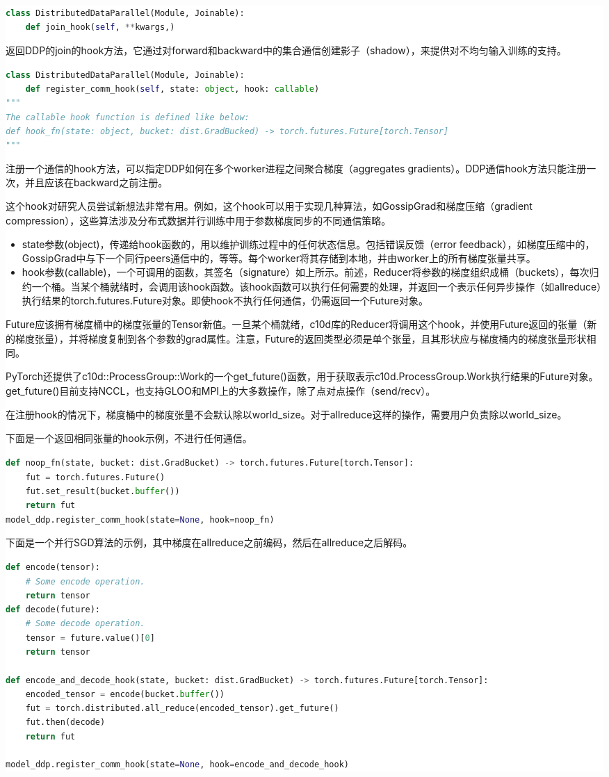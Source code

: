 ```python
class DistributedDataParallel(Module, Joinable):
    def join_hook(self, **kwargs,)
```

返回DDP的join的hook方法，它通过对forward和backward中的集合通信创建影子（shadow），来提供对不均匀输入训练的支持。

```python
class DistributedDataParallel(Module, Joinable):
    def register_comm_hook(self, state: object, hook: callable)
"""
The callable hook function is defined like below:
def hook_fn(state: object, bucket: dist.GradBucked) -> torch.futures.Future[torch.Tensor]
"""
```

注册一个通信的hook方法，可以指定DDP如何在多个worker进程之间聚合梯度（aggregates gradients）。DDP通信hook方法只能注册一次，并且应该在backward之前注册。

这个hook对研究人员尝试新想法非常有用。例如，这个hook可以用于实现几种算法，如GossipGrad和梯度压缩（gradient compression），这些算法涉及分布式数据并行训练中用于参数梯度同步的不同通信策略。

- state参数(object)，传递给hook函数的，用以维护训练过程中的任何状态信息。包括错误反馈（error feedback），如梯度压缩中的，GossipGrad中与下一个同行peers通信中的，等等。每个worker将其存储到本地，并由worker上的所有梯度张量共享。
- hook参数(callable)，一个可调用的函数，其签名（signature）如上所示。前述，Reducer将参数的梯度组织成桶（buckets），每次归约一个桶。当某个桶就绪时，会调用该hook函数。该hook函数可以执行任何需要的处理，并返回一个表示任何异步操作（如allreduce）执行结果的torch.futures.Future对象。即使hook不执行任何通信，仍需返回一个Future对象。

Future应该拥有梯度桶中的梯度张量的Tensor新值。一旦某个桶就绪，c10d库的Reducer将调用这个hook，并使用Future返回的张量（新的梯度张量），并将梯度复制到各个参数的grad属性。注意，Future的返回类型必须是单个张量，且其形状应与梯度桶内的梯度张量形状相同。

PyTorch还提供了c10d::ProcessGroup::Work的一个get_future()函数，用于获取表示c10d.ProcessGroup.Work执行结果的Future对象。get_future()目前支持NCCL，也支持GLOO和MPI上的大多数操作，除了点对点操作（send/recv）。

在注册hook的情况下，梯度桶中的梯度张量不会默认除以world_size。对于allreduce这样的操作，需要用户负责除以world_size。

下面是一个返回相同张量的hook示例，不进行任何通信。

```python
def noop_fn(state, bucket: dist.GradBucket) -> torch.futures.Future[torch.Tensor]:
    fut = torch.futures.Future()
    fut.set_result(bucket.buffer())
    return fut
model_ddp.register_comm_hook(state=None, hook=noop_fn)
```

下面是一个并行SGD算法的示例，其中梯度在allreduce之前编码，然后在allreduce之后解码。

```python
def encode(tensor):
    # Some encode operation.
    return tensor
def decode(future):
    # Some decode operation.
    tensor = future.value()[0]
    return tensor

def encode_and_decode_hook(state, bucket: dist.GradBucket) -> torch.futures.Future[torch.Tensor]:
    encoded_tensor = encode(bucket.buffer())
    fut = torch.distributed.all_reduce(encoded_tensor).get_future()
    fut.then(decode)
    return fut

model_ddp.register_comm_hook(state=None, hook=encode_and_decode_hook)
```
